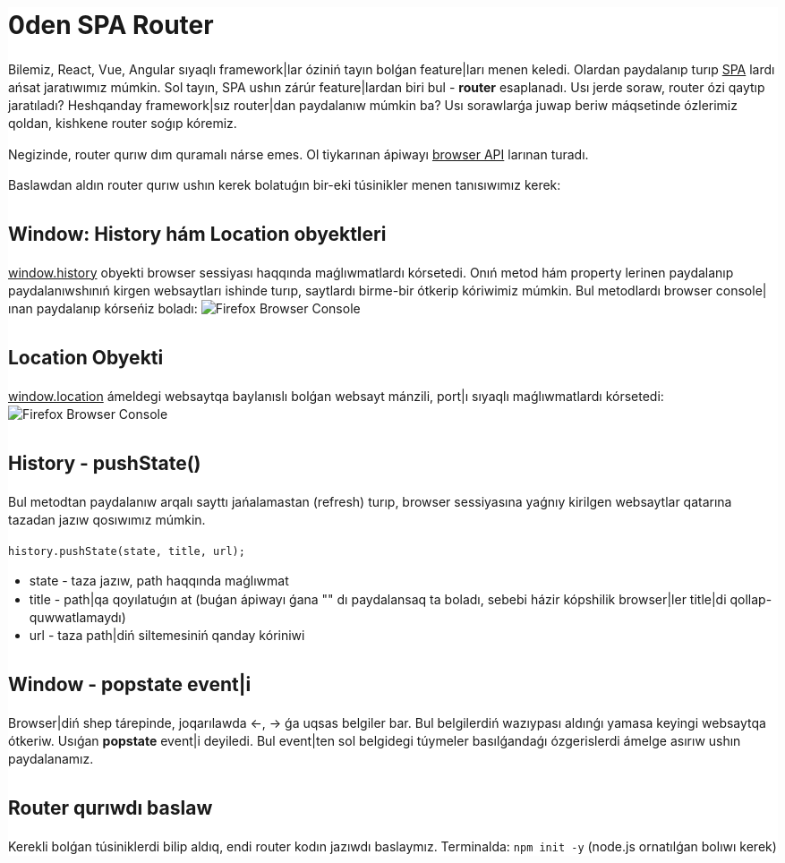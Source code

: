# 0den SPA Router

Bilemiz, React, Vue, Angular sıyaqlı framework|lar óziniń tayın bolǵan feature|ları menen keledi. Olardan paydalanıp turıp [SPA](https://en.wikipedia.org/wiki/Single-page_application) lardı ańsat jaratıwımız múmkin. Sol tayın, SPA ushın zárúr feature|lardan biri bul - **router** esaplanadı.
Usı jerde soraw, router ózi qaytıp jaratıladı? Heshqanday framework|sız router|dan paydalanıw múmkin ba?
Usı sorawlarǵa juwap beriw máqsetinde ózlerimiz qoldan, kishkene router soǵıp kóremiz.

Negizinde, router qurıw dım quramalı nárse emes. Ol tiykarınan ápiwayı [browser API](https://developer.mozilla.org/en-US/docs/Web/API/Window) larınan turadı.

Baslawdan aldın router qurıw ushın kerek bolatuǵın bir-eki túsinikler menen tanısıwımız kerek:

## Window: History hám Location obyektleri

[window.history](https://developer.mozilla.org/en-US/docs/Web/API/History_API) obyekti browser sessiyası haqqında maǵlıwmatlardı kórsetedi. Onıń metod hám property lerinen paydalanıp paydalanıwshınıń kirgen websaytları ishinde turıp, saytlardı birme-bir ótkerip kóriwimiz múmkin.
Bul metodlardı browser console|ınan paydalanıp kórseńiz boladı:
![Firefox Browser Console](https://i.ibb.co/FWMVDR1/image.png)

## Location Obyekti

[window.location](https://developer.mozilla.org/en-US/docs/Web/API/Location) ámeldegi websaytqa baylanıslı bolǵan websayt mánzili, port|ı sıyaqlı maǵlıwmatlardı kórsetedi:
![Firefox Browser Console](https://i.ibb.co/g9XGV83/image.png)

## History - pushState()

Bul metodtan paydalanıw arqalı sayttı jańalamastan (refresh) turıp, browser sessiyasına yaǵnıy kirilgen websaytlar qatarına tazadan jazıw qosıwımız múmkin.

    history.pushState(state, title, url);

- state - taza jazıw, path haqqında maǵlıwmat
- title - path|qa qoyılatuǵın at (buǵan ápiwayı ǵana "" dı paydalansaq ta boladı, sebebi házir kópshilik browser|ler title|di qollap-quwwatlamaydı)
- url - taza path|diń siltemesiniń qanday kóriniwi

## Window - popstate event|i

Browser|diń shep tárepinde, joqarılawda <-, -> ǵa uqsas belgiler bar. Bul belgilerdiń wazıypası aldınǵı yamasa keyingi websaytqa ótkeriw. Usıǵan **popstate** event|i deyiledi. Bul event|ten sol belgidegi túymeler basılǵandaǵı ózgerislerdi ámelge asırıw ushın paydalanamız.

## Router qurıwdı baslaw

Kerekli bolǵan túsiniklerdi bilip aldıq, endi router kodın jazıwdı baslaymız.
Terminalda: `npm init -y` (node.js ornatılǵan bolıwı kerek)
